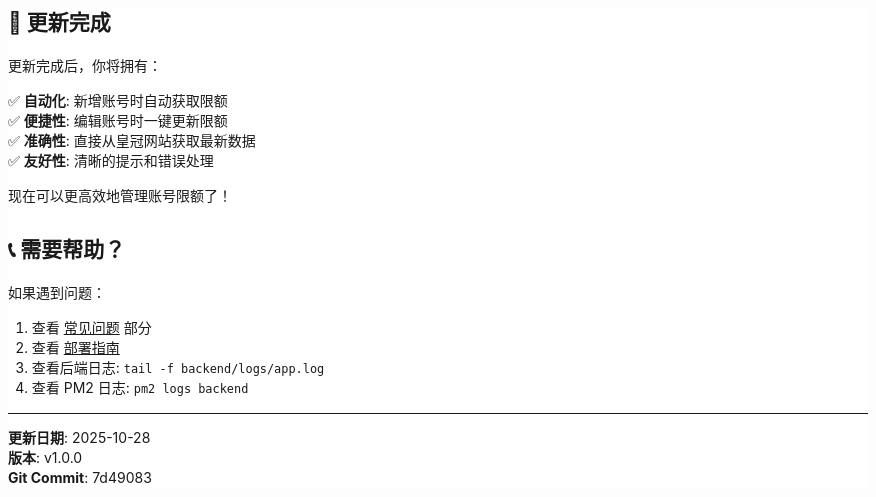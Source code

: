 ## 🎉 更新完成

更新完成后，你将拥有：

✅ **自动化**: 新增账号时自动获取限额  
✅ **便捷性**: 编辑账号时一键更新限额  
✅ **准确性**: 直接从皇冠网站获取最新数据  
✅ **友好性**: 清晰的提示和错误处理  

现在可以更高效地管理账号限额了！

## 📞 需要帮助？

如果遇到问题：

1. 查看 [常见问题](#常见问题) 部分
2. 查看 [部署指南](DEPLOYMENT_GUIDE.md)
3. 查看后端日志: `tail -f backend/logs/app.log`
4. 查看 PM2 日志: `pm2 logs backend`

---

**更新日期**: 2025-10-28  
**版本**: v1.0.0  
**Git Commit**: 7d49083

